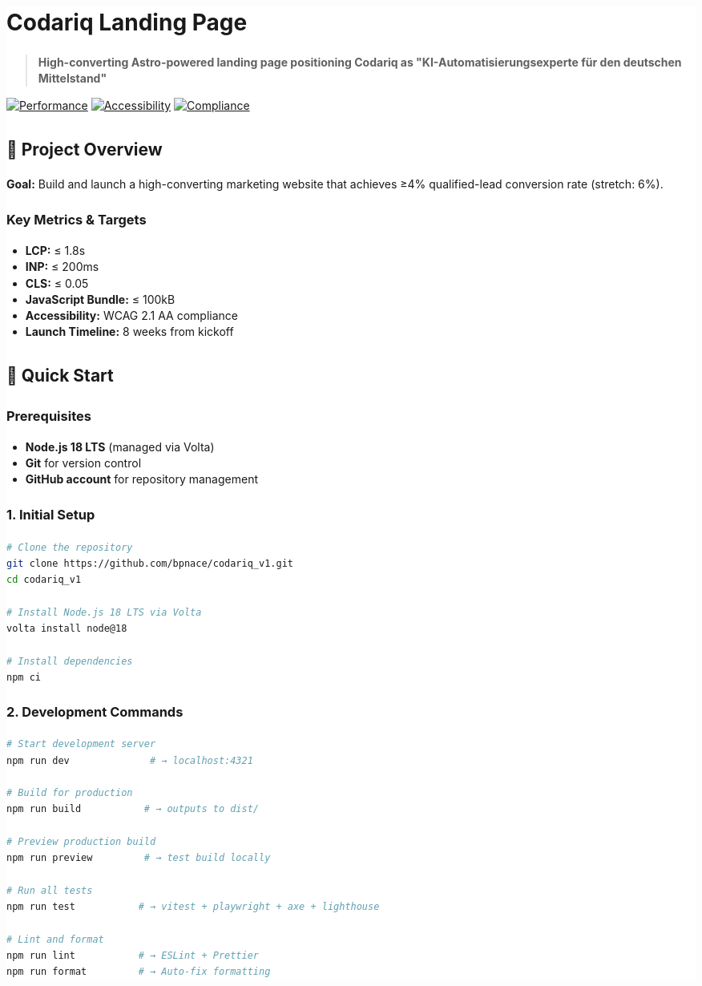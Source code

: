 # Codariq Landing Page

> **High-converting Astro-powered landing page positioning Codariq as "KI-Automatisierungsexperte für den deutschen Mittelstand"**

[![Performance](https://img.shields.io/badge/Lighthouse-100%2F100%2F100%2F100-brightgreen)]()
[![Accessibility](https://img.shields.io/badge/WCAG-2.1%20AA-blue)]()
[![Compliance](https://img.shields.io/badge/DSGVO-Compliant-green)]()

## 🎯 Project Overview

**Goal:** Build and launch a high-converting marketing website that achieves ≥4% qualified-lead conversion rate (stretch: 6%).

### Key Metrics & Targets

- **LCP:** ≤ 1.8s
- **INP:** ≤ 200ms
- **CLS:** ≤ 0.05
- **JavaScript Bundle:** ≤ 100kB
- **Accessibility:** WCAG 2.1 AA compliance
- **Launch Timeline:** 8 weeks from kickoff

## 🚀 Quick Start

### Prerequisites

- **Node.js 18 LTS** (managed via Volta)
- **Git** for version control
- **GitHub account** for repository management

### 1. Initial Setup

```bash
# Clone the repository
git clone https://github.com/bpnace/codariq_v1.git
cd codariq_v1

# Install Node.js 18 LTS via Volta
volta install node@18

# Install dependencies
npm ci
```

### 2. Development Commands

```bash
# Start development server
npm run dev              # → localhost:4321

# Build for production
npm run build           # → outputs to dist/

# Preview production build
npm run preview         # → test build locally

# Run all tests
npm run test           # → vitest + playwright + axe + lighthouse

# Lint and format
npm run lint           # → ESLint + Prettier
npm run format         # → Auto-fix formatting
```